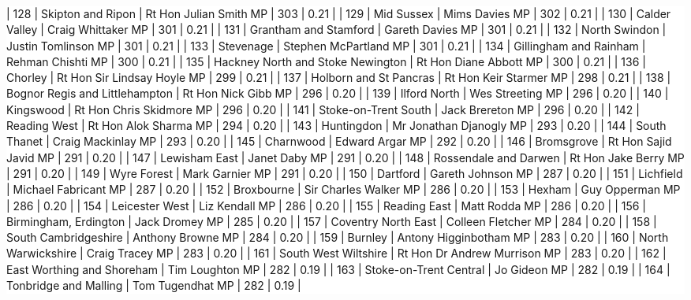 | 128 | Skipton and Ripon | Rt Hon Julian Smith MP | 303 | 0.21 |
| 129 | Mid Sussex | Mims Davies MP | 302 | 0.21 |
| 130 | Calder Valley | Craig Whittaker MP | 301 | 0.21 |
| 131 | Grantham and Stamford | Gareth Davies MP | 301 | 0.21 |
| 132 | North Swindon | Justin Tomlinson MP | 301 | 0.21 |
| 133 | Stevenage | Stephen McPartland MP | 301 | 0.21 |
| 134 | Gillingham and Rainham | Rehman Chishti MP | 300 | 0.21 |
| 135 | Hackney North and Stoke Newington | Rt Hon Diane Abbott MP | 300 | 0.21 |
| 136 | Chorley | Rt Hon Sir Lindsay Hoyle MP | 299 | 0.21 |
| 137 | Holborn and St Pancras | Rt Hon Keir Starmer MP | 298 | 0.21 |
| 138 | Bognor Regis and Littlehampton | Rt Hon Nick Gibb MP | 296 | 0.20 |
| 139 | Ilford North | Wes Streeting MP | 296 | 0.20 |
| 140 | Kingswood | Rt Hon Chris Skidmore MP | 296 | 0.20 |
| 141 | Stoke-on-Trent South | Jack Brereton MP | 296 | 0.20 |
| 142 | Reading West | Rt Hon Alok Sharma MP | 294 | 0.20 |
| 143 | Huntingdon | Mr Jonathan Djanogly MP | 293 | 0.20 |
| 144 | South Thanet | Craig Mackinlay MP | 293 | 0.20 |
| 145 | Charnwood | Edward Argar MP | 292 | 0.20 |
| 146 | Bromsgrove | Rt Hon Sajid Javid MP | 291 | 0.20 |
| 147 | Lewisham East | Janet Daby MP | 291 | 0.20 |
| 148 | Rossendale and Darwen | Rt Hon Jake Berry MP | 291 | 0.20 |
| 149 | Wyre Forest | Mark Garnier MP | 291 | 0.20 |
| 150 | Dartford | Gareth Johnson MP | 287 | 0.20 |
| 151 | Lichfield | Michael Fabricant MP | 287 | 0.20 |
| 152 | Broxbourne | Sir Charles Walker MP | 286 | 0.20 |
| 153 | Hexham | Guy Opperman MP | 286 | 0.20 |
| 154 | Leicester West | Liz Kendall MP | 286 | 0.20 |
| 155 | Reading East | Matt Rodda MP | 286 | 0.20 |
| 156 | Birmingham, Erdington | Jack Dromey MP | 285 | 0.20 |
| 157 | Coventry North East | Colleen Fletcher MP | 284 | 0.20 |
| 158 | South Cambridgeshire | Anthony Browne MP | 284 | 0.20 |
| 159 | Burnley | Antony Higginbotham MP | 283 | 0.20 |
| 160 | North Warwickshire | Craig Tracey MP | 283 | 0.20 |
| 161 | South West Wiltshire | Rt Hon Dr Andrew Murrison MP | 283 | 0.20 |
| 162 | East Worthing and Shoreham | Tim Loughton MP | 282 | 0.19 |
| 163 | Stoke-on-Trent Central | Jo Gideon MP | 282 | 0.19 |
| 164 | Tonbridge and Malling | Tom Tugendhat MP | 282 | 0.19 |